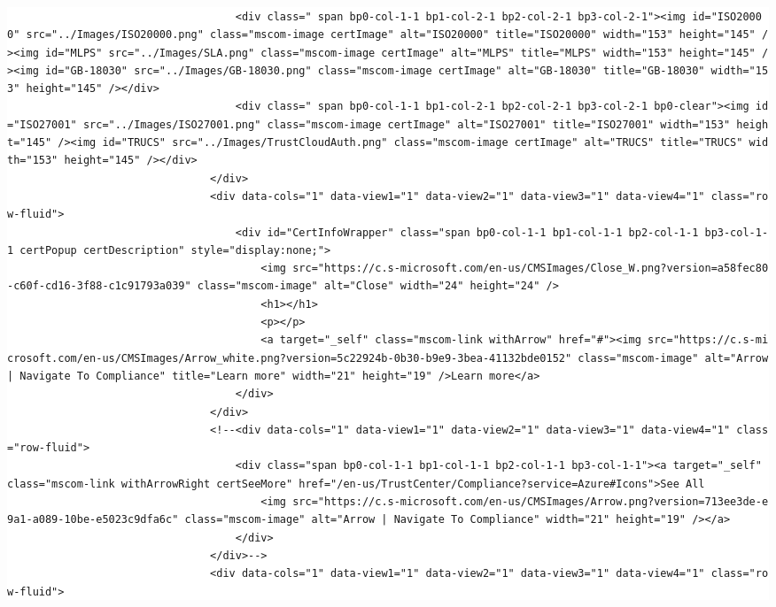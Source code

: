                                         <div class=" span bp0-col-1-1 bp1-col-2-1 bp2-col-2-1 bp3-col-2-1"><img id="ISO20000" src="../Images/ISO20000.png" class="mscom-image certImage" alt="ISO20000" title="ISO20000" width="153" height="145" /><img id="MLPS" src="../Images/SLA.png" class="mscom-image certImage" alt="MLPS" title="MLPS" width="153" height="145" /><img id="GB-18030" src="../Images/GB-18030.png" class="mscom-image certImage" alt="GB-18030" title="GB-18030" width="153" height="145" /></div>
                                        <div class=" span bp0-col-1-1 bp1-col-2-1 bp2-col-2-1 bp3-col-2-1 bp0-clear"><img id="ISO27001" src="../Images/ISO27001.png" class="mscom-image certImage" alt="ISO27001" title="ISO27001" width="153" height="145" /><img id="TRUCS" src="../Images/TrustCloudAuth.png" class="mscom-image certImage" alt="TRUCS" title="TRUCS" width="153" height="145" /></div>
                                    </div>
                                    <div data-cols="1" data-view1="1" data-view2="1" data-view3="1" data-view4="1" class="row-fluid">
                                        <div id="CertInfoWrapper" class="span bp0-col-1-1 bp1-col-1-1 bp2-col-1-1 bp3-col-1-1 certPopup certDescription" style="display:none;">
                                            <img src="https://c.s-microsoft.com/en-us/CMSImages/Close_W.png?version=a58fec80-c60f-cd16-3f88-c1c91793a039" class="mscom-image" alt="Close" width="24" height="24" />
                                            <h1></h1>
                                            <p></p>
                                            <a target="_self" class="mscom-link withArrow" href="#"><img src="https://c.s-microsoft.com/en-us/CMSImages/Arrow_white.png?version=5c22924b-0b30-b9e9-3bea-41132bde0152" class="mscom-image" alt="Arrow | Navigate To Compliance" title="Learn more" width="21" height="19" />Learn more</a>
                                        </div>
                                    </div>
                                    <!--<div data-cols="1" data-view1="1" data-view2="1" data-view3="1" data-view4="1" class="row-fluid">
                                        <div class="span bp0-col-1-1 bp1-col-1-1 bp2-col-1-1 bp3-col-1-1"><a target="_self" class="mscom-link withArrowRight certSeeMore" href="/en-us/TrustCenter/Compliance?service=Azure#Icons">See All
                                            <img src="https://c.s-microsoft.com/en-us/CMSImages/Arrow.png?version=713ee3de-e9a1-a089-10be-e5023c9dfa6c" class="mscom-image" alt="Arrow | Navigate To Compliance" width="21" height="19" /></a>
                                        </div>
                                    </div>-->
                                    <div data-cols="1" data-view1="1" data-view2="1" data-view3="1" data-view4="1" class="row-fluid">